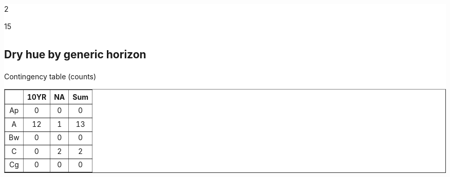 2
</td> <td align="center"> 
15
</td> </tr>
   </table>


Dry hue by generic horizon
--------------------------

Contingency table (counts)



<table border=1>
<tr> <th>  </th> <th> 
10YR
</th> <th> 
NA
</th> <th> 
Sum
</th>  </tr>
  <tr> <td align="center"> 
Ap
</td> <td align="center"> 
0
</td> <td align="center"> 
0
</td> <td align="center"> 
0
</td> </tr>
  <tr> <td align="center"> 
A
</td> <td align="center"> 
12
</td> <td align="center"> 
1
</td> <td align="center"> 
13
</td> </tr>
  <tr> <td align="center"> 
Bw
</td> <td align="center"> 
0
</td> <td align="center"> 
0
</td> <td align="center"> 
0
</td> </tr>
  <tr> <td align="center"> 
C
</td> <td align="center"> 
0
</td> <td align="center"> 
2
</td> <td align="center"> 
2
</td> </tr>
  <tr> <td align="center"> 
Cg
</td> <td align="center"> 
0
</td> <td align="center"> 
0
</td> <td align="center"> 
0